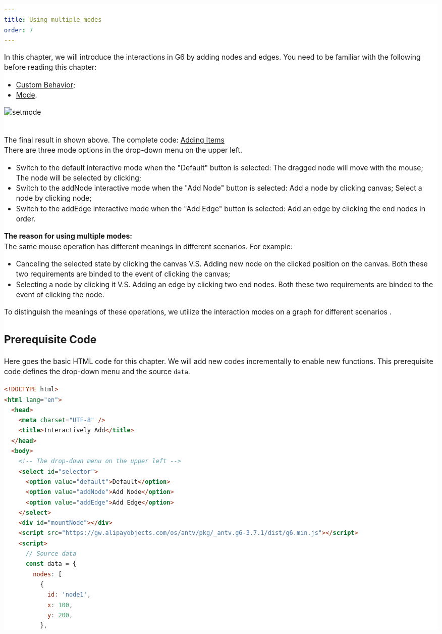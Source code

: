 ```yaml
---
title: Using multiple modes
order: 7
---
```


In this chapter, we will introduce the interactions in G6 by adding nodes and edges. You need to be familiar with the following before reading this chapter:

- [Custom Behavior](/en/docs/manual/middle/states/custom-behavior);
- [Mode](/en/docs/manual/middle/states/mode).

<img src='https://gw.alipayobjects.com/mdn/rms_f8c6a0/afts/img/A*y1qkTKqhQXkAAAAAAAAAAABkARQnAQ' alt='setmode' width=400 />

<br />The final result in shown above. The complete code: <a href='https://codepen.io/Yanyan-Wang/pen/qBBNaye' target='_blank'>Adding Items</a><br />There are three mode options in the drop-down menu on the upper left.

- Switch to the default interactive mode when the "Default" button is selected: The dragged node will move with the mouse; The node will be selected by clicking;
- Switch to the addNode interactive mode when the "Add Node" button is selected: Add a node by clicking canvas; Select a node by clicking node;
- Switch to the addEdge interactive mode when the "Add Edge" button is selected: Add an edge by clicking the end nodes in order.

**The reason for using multiple modes:**<br /> The same mouse operation has different meanings in different scenarios. For example:

- Canceling the selected state by clicking the canvas V.S. Adding new node on the clicked position on the canvas. Both these two requirements are binded to the event of clicking the canvas;
- Selecting a node by clicking it V.S. Adding an edge by clicking two end nodes. Both these two requirements are binded to the event of clicking the node.

To distinguish the meanings of these operations, we utilize the interaction modes on a graph for different scenarios .<br />

## Prerequisite Code

Here goes the basic HTML code for this chapter. We will add new codes incrementally to enable new functions. This prerequisite code defines the drop-down menu and the source `data`.

```html
<!DOCTYPE html>
<html lang="en">
  <head>
    <meta charset="UTF-8" />
    <title>Interactively Add</title>
  </head>
  <body>
    <!-- The drop-down menu on the upper left -->
    <select id="selector">
      <option value="default">Default</option>
      <option value="addNode">Add Node</option>
      <option value="addEdge">Add Edge</option>
    </select>
    <div id="mountNode"></div>
    <script src="https://gw.alipayobjects.com/os/antv/pkg/_antv.g6-3.7.1/dist/g6.min.js"></script>
    <script>
      // Source data
      const data = {
        nodes: [
          {
            id: 'node1',
            x: 100,
            y: 200,
          },
```